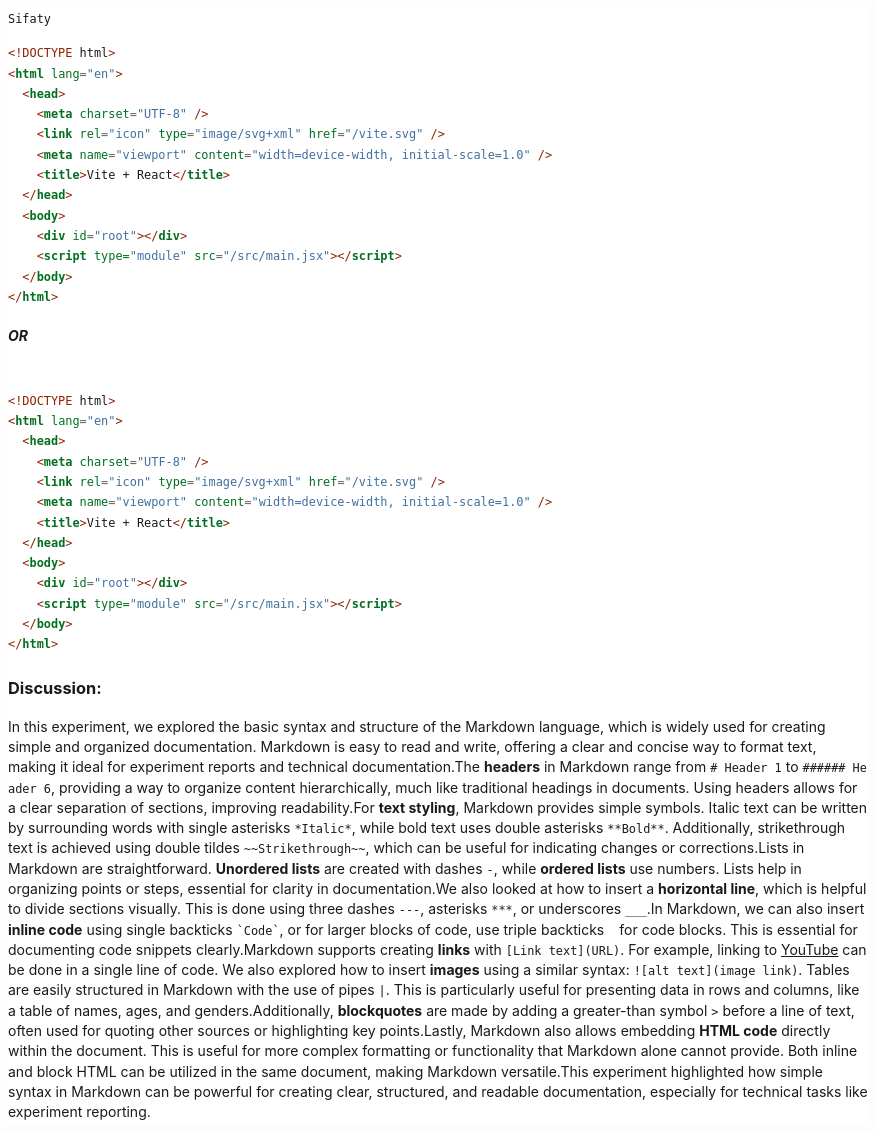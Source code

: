 ```Sifaty```

```html
<!DOCTYPE html>
<html lang="en">
  <head>
    <meta charset="UTF-8" />
    <link rel="icon" type="image/svg+xml" href="/vite.svg" />
    <meta name="viewport" content="width=device-width, initial-scale=1.0" />
    <title>Vite + React</title>
  </head>
  <body>
    <div id="root"></div>
    <script type="module" src="/src/main.jsx"></script>
  </body>
</html>
```
##### OR
~~~html

<!DOCTYPE html>
<html lang="en">
  <head>
    <meta charset="UTF-8" />
    <link rel="icon" type="image/svg+xml" href="/vite.svg" />
    <meta name="viewport" content="width=device-width, initial-scale=1.0" />
    <title>Vite + React</title>
  </head>
  <body>
    <div id="root"></div>
    <script type="module" src="/src/main.jsx"></script>
  </body>
</html>
~~~
### Discussion:

In this experiment, we explored the basic syntax and structure of the Markdown language, which is widely used for creating simple and organized documentation. Markdown is easy to read and write, offering a clear and concise way to format text, making it ideal for experiment reports and technical documentation.The **headers** in Markdown range from `# Header 1` to `###### Header 6`, providing a way to organize content hierarchically, much like traditional headings in documents. Using headers allows for a clear separation of sections, improving readability.For **text styling**, Markdown provides simple symbols. Italic text can be written by surrounding words with single asterisks `*Italic*`, while bold text uses double asterisks `**Bold**`. Additionally, strikethrough text is achieved using double tildes `~~Strikethrough~~`, which can be useful for indicating changes or corrections.Lists in Markdown are straightforward. **Unordered lists** are created with dashes `-`, while **ordered lists** use numbers. Lists help in organizing points or steps, essential for clarity in documentation.We also looked at how to insert a **horizontal line**, which is helpful to divide sections visually. This is done using three dashes `---`, asterisks `***`, or underscores `___`.In Markdown, we can also insert **inline code** using single backticks `` `Code` ``, or for larger blocks of code, use triple backticks ``` ``` for code blocks. This is essential for documenting code snippets clearly.Markdown supports creating **links** with `[Link text](URL)`. For example, linking to [YouTube](www.youtube.com) can be done in a single line of code. We also explored how to insert **images** using a similar syntax: `![alt text](image link)`. Tables are easily structured in Markdown with the use of pipes `|`. This is particularly useful for presenting data in rows and columns, like a table of names, ages, and genders.Additionally, **blockquotes** are made by adding a greater-than symbol `>` before a line of text, often used for quoting other sources or highlighting key points.Lastly, Markdown also allows embedding **HTML code** directly within the document. This is useful for more complex formatting or functionality that Markdown alone cannot provide. Both inline and block HTML can be utilized in the same document, making Markdown versatile.This experiment highlighted how simple syntax in Markdown can be powerful for creating clear, structured, and readable documentation, especially for technical tasks like experiment reporting.
